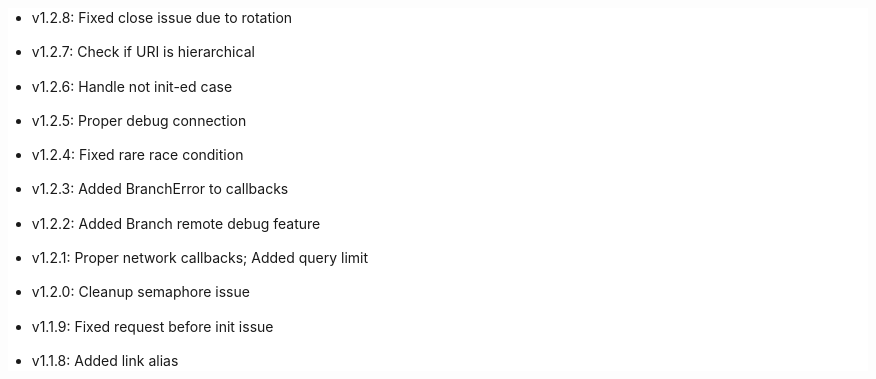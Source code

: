 - v1.2.8: Fixed close issue due to rotation

- v1.2.7: Check if URI is hierarchical

- v1.2.6: Handle not init-ed case

- v1.2.5: Proper debug connection

- v1.2.4: Fixed rare race condition

- v1.2.3: Added BranchError to callbacks

- v1.2.2: Added Branch remote debug feature

- v1.2.1: Proper network callbacks; Added query limit

- v1.2.0: Cleanup semaphore issue

- v1.1.9: Fixed request before init issue

- v1.1.8: Added link alias
